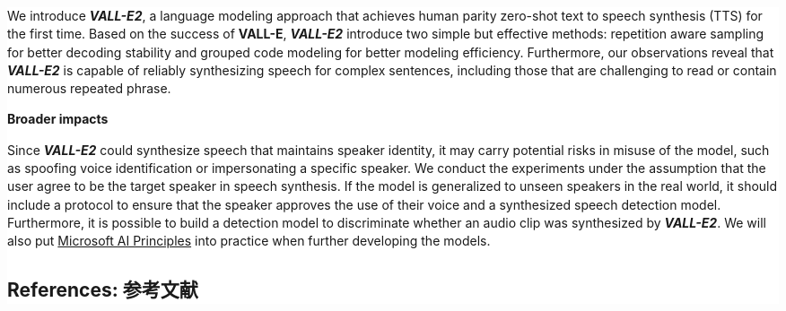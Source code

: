 We introduce ***VALL-E2***, a language modeling approach that achieves human parity zero-shot text to speech synthesis (TTS) for the first time.
Based on the success of **VALL-E**, ***VALL-E2*** introduce two simple but effective methods: repetition aware sampling for better decoding stability and grouped code modeling for better modeling efficiency.
Furthermore, our observations reveal that ***VALL-E2*** is capable of reliably synthesizing speech for complex sentences, including those that are challenging to read or contain numerous repeated phrase.

</td><td>

</td></tr>
<tr><td>

**Broader impacts**

Since ***VALL-E2*** could synthesize speech that maintains speaker identity, it may carry potential risks in misuse of the model, such as spoofing voice identification or impersonating a specific speaker.
We conduct the experiments under the assumption that the user agree to be the target speaker in speech synthesis.
If the model is generalized to unseen speakers in the real world, it should include a protocol to ensure that the speaker approves the use of their voice and a synthesized speech detection model.
Furthermore, it is possible to build a detection model to discriminate whether an audio clip was synthesized by ***VALL-E2***.
We will also put [Microsoft AI Principles](https://www.microsoft.com/ai/responsible-ai) into practice when further developing the models.

</td><td>

</td></tr></table>

## References: 参考文献

[^01]: DBLP:conf/icassp/ShenPWSJYCZWRSA18
[^02]: DBLP:conf/aaai/Li0LZL19
[^03]: DBLP:conf/nips/RenRTQZZL19
[^04]: NaturalSpeech
[^05]: [VALL-E](../CodecLM/2023.01.05_VALL-E.md5_VALL-E.md)
[^06]: [ELLA-V](../../SpeechLM_TTS/2024.01.14_ELLA-V.md024.01.14_ELLA-V.md)
[^07]: [RALL-E](2024.04.04_RALL-E.md
[^08]: [SoundStorm](../SpeechLM/ST2S/2023.05.16_SoundStorm.md)
[^09]: [Voicebox](../FlowMatching/2023.06.23_Voicebox.md.md)
[^10]: [NaturalSpeech3](../Diffusion/2024.03.05_NaturalSpeech3.md)
[^11]: [Libriheavy](../../Datasets/2023.09.15_Libriheavy.md)
[^12]: [LibriSpeech](../../Datasets/2015.04.19_LibriSpeech.md)
[^13]: [VCTK](../../Datasets/2012.08.00_VCTK.md)
[^14]: DBLP:conf/iclr/ChenASBRZWCTLGO19
[^15]: DBLP:conf/interspeech/WangTFYWZ20
[^16]: DBLP:conf/nips/ArikCPPZ18
[^17]: [YourTTS](../E2E/2021.12.04_YourTTS.md)
[^18]: zhang2023speak
[^19]: [SPEAR-TTS](2023.02.07_SPEAR-TTS.md
[^20]: [Make-A-Voice](../SpeechLM/ST2S/2023.05.30_Make-A-Voice.md)
[^21]: [Mega-TTS](../SpeechLM_TTS/2023.06.06_Mega-TTS.md)
[^22]: [Mega-TTS2](../SpeechLM/ST2S/2023.07.14_Mega-TTS2.md)
[^23]: [UniAudio](../SpeechLM/ST2S/2023.10.01_UniAudio.md)
[^24]: [BASE TTS](../SpeechLM/ST2S/2024.02.12_BASE-TTS.md)
[^25]: chang2022maskgit
[^26]: StyleTTS2
[^27]: UniCATS
[^28]: NaturalSpeech2
[^29]: ho2020denoising
[^30]: [Audiobox](../SpeechLM/2023.12.25_Audiobox.md)
[^31]: lipman2022flow
[^32]: dong2023polyvoice
[^33]: [SpeechX](../SpeechLM/ST2S/2023.08.14_SpeechX.md)
[^34]: [VioLA](../SpeechLM/ST2ST/2023.05.25_VioLA.md)
[^35]: [AudioPaLM](../SpeechLM/ST2ST/2023.06.22_AudioPaLM.md)
[^36]: [PaLM2](../TextLM/2023.05.17_PaLM2.md)
[^37]: [SoundStream](../../SpeechCodec/2021.07.07_SoundStream.md)
[^38]: [EnCodec](../../SpeechCodec/2022.10.24_EnCodec.md)
[^39]: Vocos
[^40]: SpeechTokenizer
[^41]: AudioDec
[^42]: AcademiCodec yang2023hifi
[^43]: DAC
[^44]: FunCodec
[^45]: RepCodec
[^46]: wu2024codecsuperb
[^47]: Libri-Light
[^48]: chen2022wavlm
[^49]: gulati2020conformer
[^50]: reddy2021dnsmos
[^51]: itu2018p
[^52]: AudioLM
